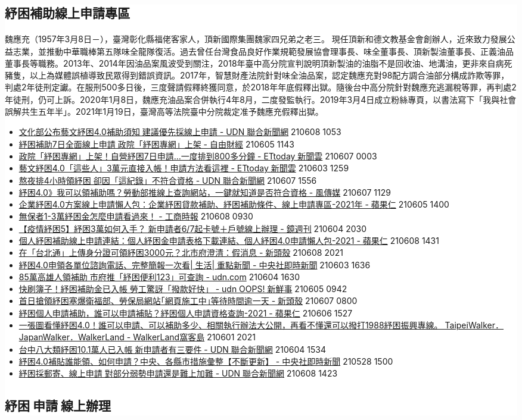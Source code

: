 ## 紓困補助線上申請專區

魏應充（1957年3月8日－），臺灣彰化縣福佬客家人，頂新國際集團魏家四兄弟之老三。
現任頂新和德文教基金會創辦人，近來致力發展公益志業，並推動中華職棒第五隊味全龍隊復活。過去曾任台灣食品良好作業規範發展協會理事長、味全董事長、頂新製油董事長、正義油品董事長等職務。2013年、2014年因油品案風波受到關注，2018年臺中高分院宣判說明頂新製油的油脂不是回收油、地溝油，更非來自病死豬隻，以上為媒體誤植導致民眾得到錯誤資訊。2017年，智慧財產法院針對味全油品案，認定魏應充對98配方調合油部分構成詐欺等罪，判處2年徒刑定讞。在服刑500多日後，三度聲請假釋終獲同意，於2018年年底假釋出獄。隨後台中高分院針對魏應充逃漏稅等罪，再判處2年徒刑，仍可上訴。2020年1月8日，魏應充油品案合併執行4年8月，二度發監執行。2019年3月4日成立粉絲專頁，以書法寫下「我與社會誤解共生五年半」。2021年1月19日，臺灣高等法院臺中分院裁定准予魏應充假釋出獄。
- [文化部公布藝文紓困4.0補助須知 建議優先採線上申請 - UDN 聯合新聞網](https://udn.com/news/story/7266/5516955?from=udn-catebreaknews_ch2 "文化部公布藝文紓困4.0補助須知 建議優先採線上申請 - UDN 聯合新聞網") 210608 1053
- [紓困補助7日全面線上申請 政院「紓困專網」上架 - 自由財經](https://ec.ltn.com.tw/article/breakingnews/3558946 "紓困補助7日全面線上申請 政院「紓困專網」上架 - 自由財經") 210605 1143
- [政院「紓困專網」上架！自營紓困7日申請…一度排到800多分鐘 - ETtoday 新聞雲](https://www.ettoday.net/news/20210607/2000659.htm "政院「紓困專網」上架！自營紓困7日申請…一度排到800多分鐘 - ETtoday 新聞雲") 210607 0003
- [藝文紓困4.0「這些人」3萬元直接入帳！申請方法看這裡 - ETtoday 新聞雲](https://www.ettoday.net/news/20210603/1997991.htm "藝文紓困4.0「這些人」3萬元直接入帳！申請方法看這裡 - ETtoday 新聞雲") 210603 1259
- [熬夜排4小時領紓困 卻因「這紀錄」不符合資格 - UDN 聯合新聞網](https://udn.com/news/story/120974/5515109 "熬夜排4小時領紓困 卻因「這紀錄」不符合資格 - UDN 聯合新聞網") 210607 1556
- [紓困4.0》我可以領補助嗎？勞動部推線上查詢網站，一鍵就知道是否符合資格 - 風傳媒](https://www.storm.mg/lifestyle/3732655 "紓困4.0》我可以領補助嗎？勞動部推線上查詢網站，一鍵就知道是否符合資格 - 風傳媒") 210607 1129
- [企業紓困4.0方案線上申請懶人包：企業紓困貸款補助、紓困補助條件、線上申請專區-2021年 - 蘋果仁](https://applealmond.com/posts/102758 "企業紓困4.0方案線上申請懶人包：企業紓困貸款補助、紓困補助條件、線上申請專區-2021年 - 蘋果仁") 210605 1400
- [無保者1-3萬紓困金怎麼申請看過來！ - 工商時報](https://ctee.com.tw/news/policy/471674.html "無保者1-3萬紓困金怎麼申請看過來！ - 工商時報") 210608 0930
- [【疫情紓困5】紓困3萬如何入手？ 新申請者6/7起卡號＋戶號線上辦理 - 鏡週刊](https://www.mirrormedia.mg/story/20210604money001/ "【疫情紓困5】紓困3萬如何入手？ 新申請者6/7起卡號＋戶號線上辦理 - 鏡週刊") 210604 2030
- [個人紓困補助線上申請連結：個人紓困金申請表格下載連結、個人紓困4.0申請懶人包-2021 - 蘋果仁](https://applealmond.com/posts/103285 "個人紓困補助線上申請連結：個人紓困金申請表格下載連結、個人紓困4.0申請懶人包-2021 - 蘋果仁") 210608 1431
- [在「台北通」上傳身分證可領紓困3000元？北市府澄清：假消息 - 新頭殼](https://newtalk.tw/news/view/2021-06-08/586298 "在「台北通」上傳身分證可領紓困3000元？北市府澄清：假消息 - 新頭殼") 210608 2021
- [紓困4.0申領各單位諮詢電話、完整簡報一次看| 生活| 重點新聞 - 中央社即時新聞](https://www.cna.com.tw/news/firstnews/202106035008.aspx "紓困4.0申領各單位諮詢電話、完整簡報一次看| 生活| 重點新聞 - 中央社即時新聞") 210603 1636
- [85萬高雄人領補助 市府推「紓困便利123」可查詢 - udn.com](https://udn.com/news/story/7327/5509423 "85萬高雄人領補助 市府推「紓困便利123」可查詢 - udn.com") 210604 1630
- [快刷簿子！紓困補助金已入帳 勞工驚訝「撥款好快」 - udn OOPS! 新鮮事](https://udn.com/news/story/120974/5510628 "快刷簿子！紓困補助金已入帳 勞工驚訝「撥款好快」 - udn OOPS! 新鮮事") 210605 0942
- [首日搶領紓困塞爆衛福部、勞保局網站｢網頁施工中｣等待時間逾一天 - 新頭殼](https://newtalk.tw/news/view/2021-06-07/585260 "首日搶領紓困塞爆衛福部、勞保局網站｢網頁施工中｣等待時間逾一天 - 新頭殼") 210607 0800
- [紓困個人申請補助，誰可以申請補貼？紓困個人申請資格查詢-2021 - 蘋果仁](https://applealmond.com/posts/102944 "紓困個人申請補助，誰可以申請補貼？紓困個人申請資格查詢-2021 - 蘋果仁") 210606 1527
- [一張圖看懂紓困4.0！誰可以申請、可以補助多少、相關執行辦法大公開，再看不懂還可以撥打1988紓困振興專線。 TaipeiWalker．JapanWalker．WalkerLand - WalkerLand窩客島](https://www.walkerland.com.tw/subject/view/300570 "一張圖看懂紓困4.0！誰可以申請、可以補助多少、相關執行辦法大公開，再看不懂還可以撥打1988紓困振興專線。 TaipeiWalker．JapanWalker．WalkerLand - WalkerLand窩客島") 210601 2021
- [台中八大類紓困10.1萬人已入帳 新申請者有三要件 - UDN 聯合新聞網](https://udn.com/news/story/120974/5509273 "台中八大類紓困10.1萬人已入帳 新申請者有三要件 - UDN 聯合新聞網") 210604 1534
- [紓困4.0補貼誰能領、如何申請？中央、各縣市措施彙整【不斷更新】 - 中央社即時新聞](https://www.cna.com.tw/news/firstnews/202105285011.aspx "紓困4.0補貼誰能領、如何申請？中央、各縣市措施彙整【不斷更新】 - 中央社即時新聞") 210528 1500
- [紓困採郵寄、線上申請 對部分弱勢申請還是難上加難 - UDN 聯合新聞網](https://udn.com/news/story/120974/5517741 "紓困採郵寄、線上申請 對部分弱勢申請還是難上加難 - UDN 聯合新聞網") 210608 1423

## 紓困 申請 線上辦理
